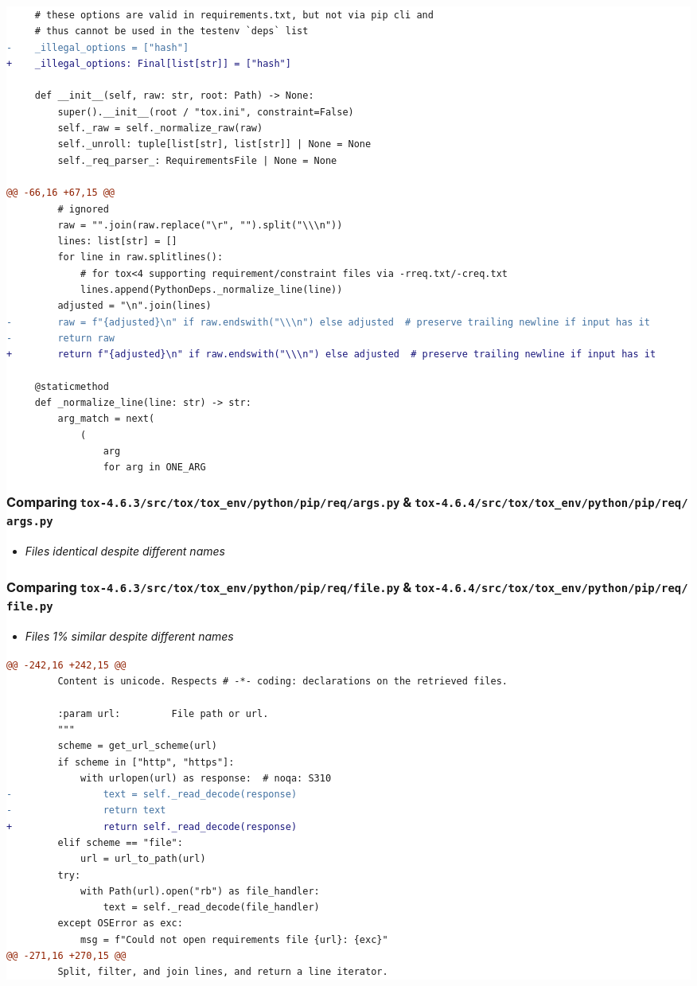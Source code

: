 ```diff
     # these options are valid in requirements.txt, but not via pip cli and
     # thus cannot be used in the testenv `deps` list
-    _illegal_options = ["hash"]
+    _illegal_options: Final[list[str]] = ["hash"]
 
     def __init__(self, raw: str, root: Path) -> None:
         super().__init__(root / "tox.ini", constraint=False)
         self._raw = self._normalize_raw(raw)
         self._unroll: tuple[list[str], list[str]] | None = None
         self._req_parser_: RequirementsFile | None = None
 
@@ -66,16 +67,15 @@
         # ignored
         raw = "".join(raw.replace("\r", "").split("\\\n"))
         lines: list[str] = []
         for line in raw.splitlines():
             # for tox<4 supporting requirement/constraint files via -rreq.txt/-creq.txt
             lines.append(PythonDeps._normalize_line(line))
         adjusted = "\n".join(lines)
-        raw = f"{adjusted}\n" if raw.endswith("\\\n") else adjusted  # preserve trailing newline if input has it
-        return raw
+        return f"{adjusted}\n" if raw.endswith("\\\n") else adjusted  # preserve trailing newline if input has it
 
     @staticmethod
     def _normalize_line(line: str) -> str:
         arg_match = next(
             (
                 arg
                 for arg in ONE_ARG
```

### Comparing `tox-4.6.3/src/tox/tox_env/python/pip/req/args.py` & `tox-4.6.4/src/tox/tox_env/python/pip/req/args.py`

 * *Files identical despite different names*

### Comparing `tox-4.6.3/src/tox/tox_env/python/pip/req/file.py` & `tox-4.6.4/src/tox/tox_env/python/pip/req/file.py`

 * *Files 1% similar despite different names*

```diff
@@ -242,16 +242,15 @@
         Content is unicode. Respects # -*- coding: declarations on the retrieved files.
 
         :param url:         File path or url.
         """
         scheme = get_url_scheme(url)
         if scheme in ["http", "https"]:
             with urlopen(url) as response:  # noqa: S310
-                text = self._read_decode(response)
-                return text
+                return self._read_decode(response)
         elif scheme == "file":
             url = url_to_path(url)
         try:
             with Path(url).open("rb") as file_handler:
                 text = self._read_decode(file_handler)
         except OSError as exc:
             msg = f"Could not open requirements file {url}: {exc}"
@@ -271,16 +270,15 @@
         Split, filter, and join lines, and return a line iterator.
```